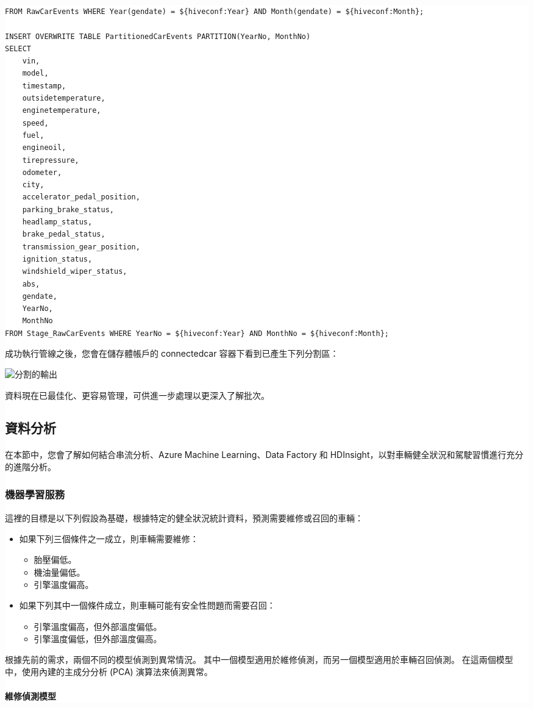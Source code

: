     FROM RawCarEvents WHERE Year(gendate) = ${hiveconf:Year} AND Month(gendate) = ${hiveconf:Month}; 

    INSERT OVERWRITE TABLE PartitionedCarEvents PARTITION(YearNo, MonthNo) 
    SELECT
        vin,            
        model,
        timestamp,
        outsidetemperature,
        enginetemperature,
        speed,
        fuel,
        engineoil,
        tirepressure,
        odometer,
        city,
        accelerator_pedal_position,
        parking_brake_status,
        headlamp_status,
        brake_pedal_status,
        transmission_gear_position,
        ignition_status,
        windshield_wiper_status,
        abs,
        gendate,
        YearNo,
        MonthNo
    FROM Stage_RawCarEvents WHERE YearNo = ${hiveconf:Year} AND MonthNo = ${hiveconf:Month};

成功執行管線之後，您會在儲存體帳戶的 connectedcar 容器下看到已產生下列分割區：

![分割的輸出](./media/cortana-analytics-playbook-vehicle-telemetry-deep-dive/fig12-vehicle-telematics-partitioned-output.png)

資料現在已最佳化、更容易管理，可供進一步處理以更深入了解批次。 

## <a name="data-analysis"></a>資料分析
在本節中，您會了解如何結合串流分析、Azure Machine Learning、Data Factory 和 HDInsight，以對車輛健全狀況和駕駛習慣進行充分的進階分析。

### <a name="machine-learning"></a>機器學習服務
這裡的目標是以下列假設為基礎，根據特定的健全狀況統計資料，預測需要維修或召回的車輛：

* 如果下列三個條件之一成立，則車輛需要維修：
  
  * 胎壓偏低。
  * 機油量偏低。
  * 引擎溫度偏高。

* 如果下列其中一個條件成立，則車輛可能有安全性問題而需要召回：
  
  * 引擎溫度偏高，但外部溫度偏低。
  * 引擎溫度偏低，但外部溫度偏高。

根據先前的需求，兩個不同的模型偵測到異常情況。 其中一個模型適用於維修偵測，而另一個模型適用於車輛召回偵測。 在這兩個模型中，使用內建的主成分分析 (PCA) 演算法來偵測異常。 

#### <a name="maintenance-detection-model"></a>**維修偵測模型**
